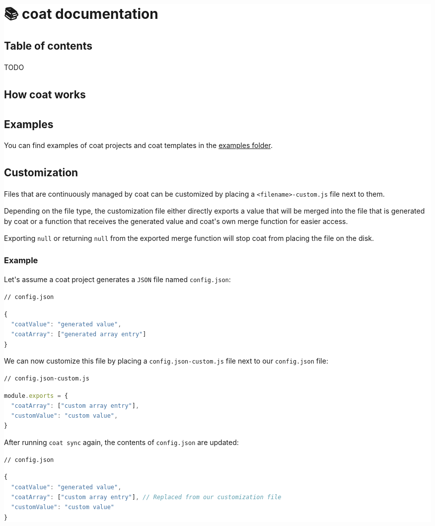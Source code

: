 # 📚 coat documentation

## Table of contents

TODO

## How coat works

## Examples

You can find examples of coat projects and coat templates in the [examples folder](../examples/README.md).

## Customization

Files that are continuously managed by coat can be customized by placing a `<filename>-custom.js` file next to them.

Depending on the file type, the customization file either directly exports a value that will be merged into the file that is generated by coat or a function that receives the generated value and coat's own merge function for easier access.

Exporting `null` or returning `null` from the exported merge function will stop coat from placing the file on the disk.

### Example

Let's assume a coat project generates a `JSON` file named `config.json`:

`// config.json`
```js
{
  "coatValue": "generated value",
  "coatArray": ["generated array entry"]
}
```

We can now customize this file by placing a `config.json-custom.js` file next to our `config.json` file:

`// config.json-custom.js`
```js
module.exports = {
  "coatArray": ["custom array entry"],
  "customValue": "custom value",
}
```

After running `coat sync` again, the contents of `config.json` are updated:

`// config.json`
```js
{
  "coatValue": "generated value",
  "coatArray": ["custom array entry"], // Replaced from our customization file
  "customValue": "custom value"
}
```

